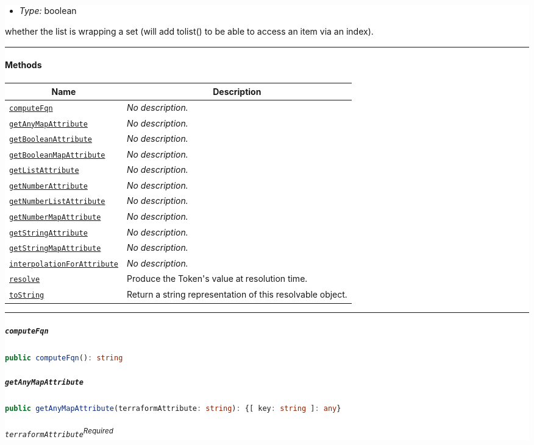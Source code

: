 - *Type:* boolean

whether the list is wrapping a set (will add tolist() to be able to access an item via an index).

---

#### Methods <a name="Methods" id="Methods"></a>

| **Name** | **Description** |
| --- | --- |
| <code><a href="#@cdktf/provider-gitlab.dataGitlabProject.DataGitlabProjectContainerExpirationPolicyOutputReference.computeFqn">computeFqn</a></code> | *No description.* |
| <code><a href="#@cdktf/provider-gitlab.dataGitlabProject.DataGitlabProjectContainerExpirationPolicyOutputReference.getAnyMapAttribute">getAnyMapAttribute</a></code> | *No description.* |
| <code><a href="#@cdktf/provider-gitlab.dataGitlabProject.DataGitlabProjectContainerExpirationPolicyOutputReference.getBooleanAttribute">getBooleanAttribute</a></code> | *No description.* |
| <code><a href="#@cdktf/provider-gitlab.dataGitlabProject.DataGitlabProjectContainerExpirationPolicyOutputReference.getBooleanMapAttribute">getBooleanMapAttribute</a></code> | *No description.* |
| <code><a href="#@cdktf/provider-gitlab.dataGitlabProject.DataGitlabProjectContainerExpirationPolicyOutputReference.getListAttribute">getListAttribute</a></code> | *No description.* |
| <code><a href="#@cdktf/provider-gitlab.dataGitlabProject.DataGitlabProjectContainerExpirationPolicyOutputReference.getNumberAttribute">getNumberAttribute</a></code> | *No description.* |
| <code><a href="#@cdktf/provider-gitlab.dataGitlabProject.DataGitlabProjectContainerExpirationPolicyOutputReference.getNumberListAttribute">getNumberListAttribute</a></code> | *No description.* |
| <code><a href="#@cdktf/provider-gitlab.dataGitlabProject.DataGitlabProjectContainerExpirationPolicyOutputReference.getNumberMapAttribute">getNumberMapAttribute</a></code> | *No description.* |
| <code><a href="#@cdktf/provider-gitlab.dataGitlabProject.DataGitlabProjectContainerExpirationPolicyOutputReference.getStringAttribute">getStringAttribute</a></code> | *No description.* |
| <code><a href="#@cdktf/provider-gitlab.dataGitlabProject.DataGitlabProjectContainerExpirationPolicyOutputReference.getStringMapAttribute">getStringMapAttribute</a></code> | *No description.* |
| <code><a href="#@cdktf/provider-gitlab.dataGitlabProject.DataGitlabProjectContainerExpirationPolicyOutputReference.interpolationForAttribute">interpolationForAttribute</a></code> | *No description.* |
| <code><a href="#@cdktf/provider-gitlab.dataGitlabProject.DataGitlabProjectContainerExpirationPolicyOutputReference.resolve">resolve</a></code> | Produce the Token's value at resolution time. |
| <code><a href="#@cdktf/provider-gitlab.dataGitlabProject.DataGitlabProjectContainerExpirationPolicyOutputReference.toString">toString</a></code> | Return a string representation of this resolvable object. |

---

##### `computeFqn` <a name="computeFqn" id="@cdktf/provider-gitlab.dataGitlabProject.DataGitlabProjectContainerExpirationPolicyOutputReference.computeFqn"></a>

```typescript
public computeFqn(): string
```

##### `getAnyMapAttribute` <a name="getAnyMapAttribute" id="@cdktf/provider-gitlab.dataGitlabProject.DataGitlabProjectContainerExpirationPolicyOutputReference.getAnyMapAttribute"></a>

```typescript
public getAnyMapAttribute(terraformAttribute: string): {[ key: string ]: any}
```

###### `terraformAttribute`<sup>Required</sup> <a name="terraformAttribute" id="@cdktf/provider-gitlab.dataGitlabProject.DataGitlabProjectContainerExpirationPolicyOutputReference.getAnyMapAttribute.parameter.terraformAttribute"></a>
